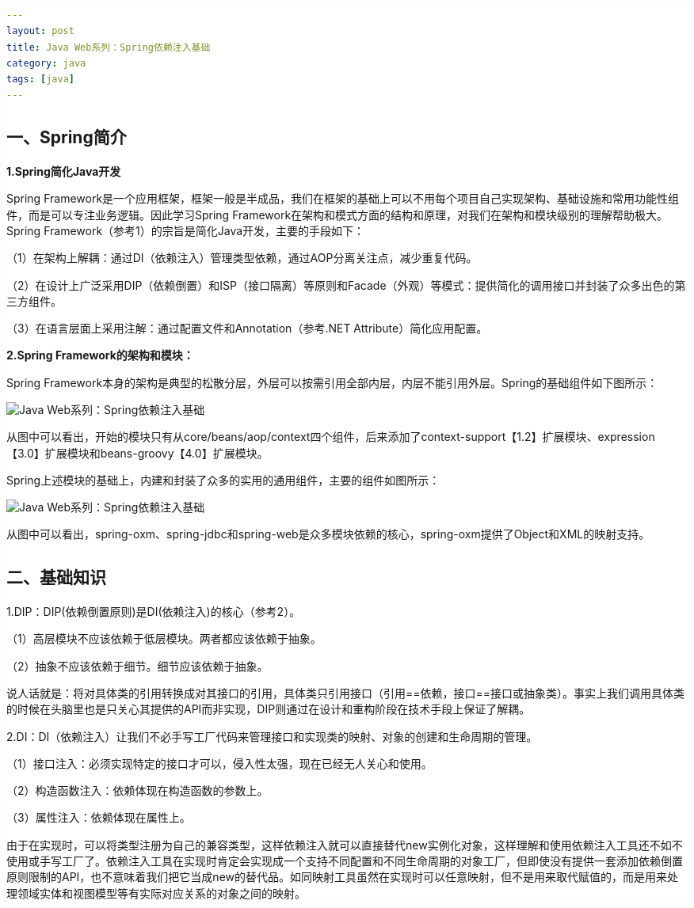 ```yaml
---
layout: post
title: Java Web系列：Spring依赖注入基础
category: java
tags: [java]
---
```

## 一、Spring简介

**1.Spring简化Java开发**

Spring Framework是一个应用框架，框架一般是半成品，我们在框架的基础上可以不用每个项目自己实现架构、基础设施和常用功能性组件，而是可以专注业务逻辑。因此学习Spring Framework在架构和模式方面的结构和原理，对我们在架构和模块级别的理解帮助极大。Spring Framework（参考1）的宗旨是简化Java开发，主要的手段如下：

（1）在架构上解耦：通过DI（依赖注入）管理类型依赖，通过AOP分离关注点，减少重复代码。

（2）在设计上广泛采用DIP（依赖倒置）和ISP（接口隔离）等原则和Facade（外观）等模式：提供简化的调用接口并封装了众多出色的第三方组件。

（3）在语言层面上采用注解：通过配置文件和Annotation（参考.NET Attribute）简化应用配置。

**2.Spring Framework的架构和模块：**

Spring Framework本身的架构是典型的松散分层，外层可以按需引用全部内层，内层不能引用外层。Spring的基础组件如下图所示：

![Java Web系列：Spring依赖注入基础](http://static.codeceo.com/images/2016/01/194803-20151223205733484-552517654.png)

从图中可以看出，开始的模块只有从core/beans/aop/context四个组件，后来添加了context-support【1.2】扩展模块、expression【3.0】扩展模块和beans-groovy【4.0】扩展模块。

Spring上述模块的基础上，内建和封装了众多的实用的通用组件，主要的组件如图所示：

![Java Web系列：Spring依赖注入基础](http://static.codeceo.com/images/2016/01/194803-20151223210129249-379081934.png)

从图中可以看出，spring-oxm、spring-jdbc和spring-web是众多模块依赖的核心，spring-oxm提供了Object和XML的映射支持。

## 二、基础知识

1.DIP：DIP(依赖倒置原则)是DI(依赖注入)的核心（参考2）。

（1）高层模块不应该依赖于低层模块。两者都应该依赖于抽象。

（2）抽象不应该依赖于细节。细节应该依赖于抽象。

说人话就是：将对具体类的引用转换成对其接口的引用，具体类只引用接口（引用==依赖，接口==接口或抽象类）。事实上我们调用具体类的时候在头脑里也是只关心其提供的API而非实现，DIP则通过在设计和<span>重构</span>阶段在技术手段上保证了解耦。

2.DI：DI（依赖注入）让我们不必手写工厂代码来管理接口和实现类的映射、对象的创建和生命周期的管理。

（1）接口注入：必须实现特定的接口才可以，侵入性太强，现在已经无人关心和使用。

（2）构造函数注入：依赖体现在构造函数的参数上。

（3）属性注入：依赖体现在属性上。

由于在实现时，可以将类型注册为自己的兼容类型，这样依赖注入就可以直接替代new实例化对象，这样理解和使用依赖注入工具还不如不使用或手写工厂了。依赖注入工具在实现时肯定会实现成一个支持不同配置和不同生命周期的对象工厂，但即使没有提供一套添加依赖倒置原则限制的API，也不意味着我们把它当成new的替代品。如同映射工具虽然在实现时可以任意映射，但不是用来取代赋值的，而是用来处理领域实体和视图模型等有实际对应关系的对象之间的映射。

